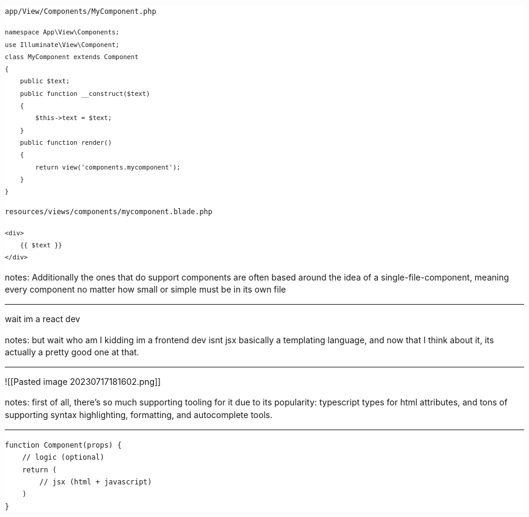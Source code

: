 
`app/View/Components/MyComponent.php`

<pre>
<code class="language-php" style="line-height: 1.1em; font-size:.75em">namespace App\View\Components;
use Illuminate\View\Component;
class MyComponent extends Component
{
    public $text;
    public function __construct($text)
    {
        $this->text = $text;
    }
    public function render()
    {
        return view('components.mycomponent');
    }
}</code></pre>

`resources/views/components/mycomponent.blade.php`

<pre>
<code class="language-html" style="line-height: 1.1em; font-size:.75em">&lt;div&gt;
    {{ $text }}
&lt;/div&gt;</code></pre>


notes:
Additionally the ones that do support components are often based around the idea of a single-file-component, meaning every component no matter how small or simple must be in its own file

---

wait im a react dev

notes:
but wait who am I kidding im a frontend dev
isnt jsx basically a templating language, and now that I think about it, its actually a pretty good one at that. 

---

![[Pasted image 20230717181602.png]]

notes:
first of all, there’s so much supporting tooling for it due to its popularity: typescript types for html attributes, and tons of supporting syntax highlighting, formatting, and autocomplete tools.


---

<pre>
<code class="language-tsx">function Component(props) {
	// logic (optional)
	return (
		// jsx (html + javascript)
	)
}</code></pre>

